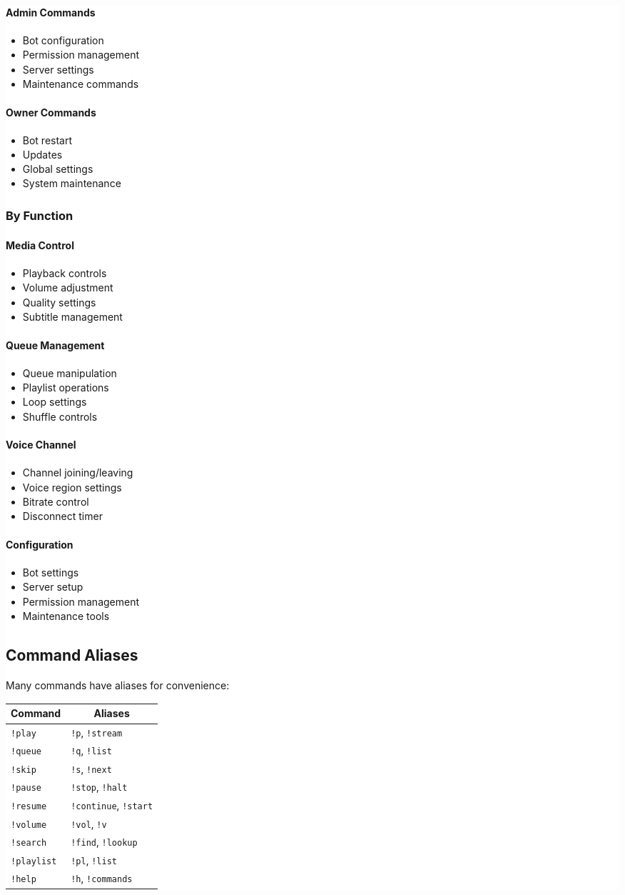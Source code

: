 #### Admin Commands
- Bot configuration
- Permission management
- Server settings
- Maintenance commands

#### Owner Commands
- Bot restart
- Updates
- Global settings
- System maintenance

### By Function

#### Media Control
- Playback controls
- Volume adjustment
- Quality settings
- Subtitle management

#### Queue Management
- Queue manipulation
- Playlist operations
- Loop settings
- Shuffle controls

#### Voice Channel
- Channel joining/leaving
- Voice region settings
- Bitrate control
- Disconnect timer

#### Configuration
- Bot settings
- Server setup
- Permission management
- Maintenance tools

## Command Aliases

Many commands have aliases for convenience:

| Command | Aliases |
|---------|---------|
| `!play` | `!p`, `!stream` |
| `!queue` | `!q`, `!list` |
| `!skip` | `!s`, `!next` |
| `!pause` | `!stop`, `!halt` |
| `!resume` | `!continue`, `!start` |
| `!volume` | `!vol`, `!v` |
| `!search` | `!find`, `!lookup` |
| `!playlist` | `!pl`, `!list` |
| `!help` | `!h`, `!commands` |
